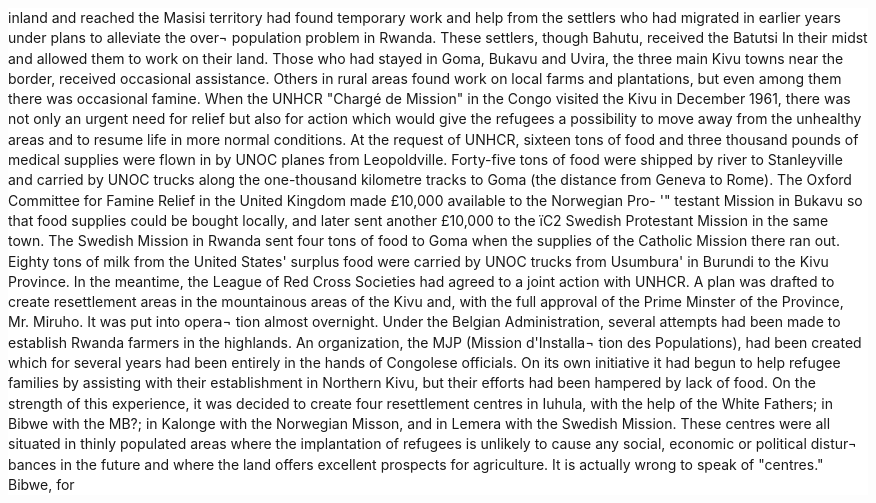 inland and reached the Masisi territory had found
temporary work and help from the settlers who had
migrated in earlier years under plans to alleviate the over¬
population problem in Rwanda. These settlers, though
Bahutu, received the Batutsi In their midst and allowed
them to work on their land. Those who had stayed in
Goma, Bukavu and Uvira, the three main Kivu towns near
the border, received occasional assistance. Others in rural
areas found work on local farms and plantations, but even
among them there was occasional famine.
When the UNHCR "Chargé de Mission" in the Congo
visited the Kivu in December 1961, there was not only
an urgent need for relief but also for action which would
give the refugees a possibility to move away from the
unhealthy areas and to resume life in more normal
conditions.
At the request of UNHCR, sixteen tons of food and
three thousand pounds of medical supplies were flown in
by UNOC planes from Leopoldville. Forty-five tons of food
were shipped by river to Stanleyville and carried by UNOC
trucks along the one-thousand kilometre tracks to Goma
(the distance from Geneva to Rome).
The Oxford Committee for Famine Relief in the United
Kingdom made £10,000 available to the Norwegian Pro-
'" testant Mission in Bukavu so that food supplies could be
bought locally, and later sent another £10,000 to the
ïC2
Swedish Protestant Mission in the
same town. The Swedish Mission in
Rwanda sent four tons of food to
Goma when the supplies of the
Catholic Mission there ran out.
Eighty tons of milk from the United
States' surplus food were carried by
UNOC trucks from Usumbura' in
Burundi to the Kivu Province.
In the meantime, the League of
Red Cross Societies had agreed to a
joint action with UNHCR. A plan
was drafted to create resettlement
areas in the mountainous areas of
the Kivu and, with the full approval
of the Prime Minster of the Province,
Mr. Miruho. It was put into opera¬
tion almost overnight.
Under the Belgian Administration,
several attempts had been made to
establish Rwanda farmers in the
highlands. An organization, the MJP (Mission d'Installa¬
tion des Populations), had been created which for several
years had been entirely in the hands of Congolese officials.
On its own initiative it had begun to help refugee families
by assisting with their establishment in Northern Kivu,
but their efforts had been hampered by lack of food.
On the strength of this experience, it was decided to
create four resettlement centres in Iuhula, with the help
of the White Fathers; in Bibwe with the MB?; in Kalonge
with the Norwegian Misson, and in Lemera with the
Swedish Mission. These centres were all situated in thinly
populated areas where the implantation of refugees is
unlikely to cause any social, economic or political distur¬
bances in the future and where the land offers excellent
prospects for agriculture.
It is actually wrong to speak of "centres." Bibwe, for